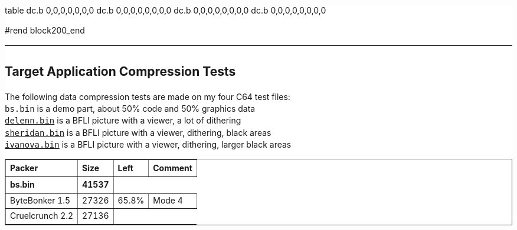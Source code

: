 table	dc.b 0,0,0,0,0,0,0
	dc.b 0,0,0,0,0,0,0,0
	dc.b 0,0,0,0,0,0,0,0
	dc.b 0,0,0,0,0,0,0,0

#rend
block200_end
</pre>

* * *

<a name="Res1"></a>

## Target Application Compression Tests

The following data compression tests are made on my four C64 test files:  
<tt>bs.bin</tt> is a demo part, about 50% code and 50% graphics data  
<tt>[delenn.bin](delenn.bin)</tt> is a BFLI picture with a viewer, a lot of dithering  
<tt>[sheridan.bin](sheridan.bin)</tt> is a BFLI picture with a viewer, dithering, black areas  
<tt>[ivanova.bin](ivanova.bin)</tt> is a BFLI picture with a viewer, dithering, larger black areas  

<table border="" cellpadding="2">

<tbody>

<tr align="left">

<th>Packer</th>

<th>Size</th>

<th>Left</th>

<th>Comment</th>

</tr>

<tr align="left">

<th>bs.bin</th>

<th align="right">41537</th>

</tr>

<tr align="left">

<td>ByteBonker 1.5</td>

<td align="right">27326</td>

<td align="right">65.8%</td>

<td>Mode 4</td>

</tr>

<tr align="left">

<td>Cruelcrunch 2.2</td>

<td align="right">27136</td>
